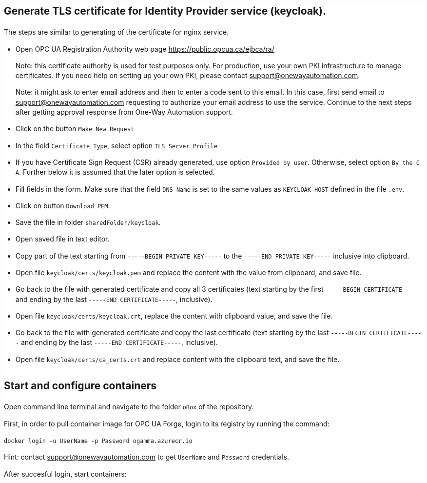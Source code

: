 ## Generate TLS certificate for Identity Provider service (keycloak).

The steps are similar to generating of the certificate for nginx service.

- Open OPC UA Registration Authority web page https://public.opcua.ca/ejbca/ra/

	Note: this certificate authority is used for test purposes only. For production, use your own PKI infrastructure to manage certificates. If you need help on setting up your own PKI, please contact support@onewayautomation.com.

	Note: it might ask to enter email address and then to enter a code sent to this email. In this case, first send email to support@onewayautomation.com requesting to authorize your email address to use the service. Continue to the next steps after getting approval response from One-Way Automation support.

- Click on the button ``Make New Request``
- In the field ``Certificate Type``, select option ``TLS Server Profile``
- If you have Certificate Sign Request (CSR) already generated, use option ``Provided by user``. Otherwise, select option ``By the CA``. Further below it is assumed that the later option is selected.
- Fill fields in the form. Make sure that the field ``DNS Name`` is set to the same values as ``KEYCLOAK_HOST`` defined in the file ``.env``.
- Click on button ``Download PEM``.
- Save the file in folder ``sharedFolder/keycloak``.
- Open saved file in text editor.
- Copy part of the text starting from ``-----BEGIN PRIVATE KEY-----`` to the ``-----END PRIVATE KEY-----`` inclusive into clipboard.
- Open file ``keycloak/certs/keycloak.pem`` and replace the content with the value from clipboard, and save file.
- Go back to the file with generated certificate and copy all 3 certificates (text starting by the first ``-----BEGIN CERTIFICATE-----`` and ending by the last ``-----END CERTIFICATE-----``, inclusive).
- Open file ``keycloak/certs/keycloak.crt``, replace the content with clipboard value, and save the file.
- Go back to the file with generated certificate and copy the last certificate (text starting by the last ``-----BEGIN CERTIFICATE-----`` and ending by the last ``-----END CERTIFICATE-----``, inclusive).
- Open file ``keycloak/certs/ca_certs.crt`` and replace content with the clipboard text, and save the file.

## Start and configure containers

Open command line terminal and navigate to the folder ``oBox`` of the repository.

First, in order to pull container image for OPC UA Forge, login to its registry by running the command:

```
docker login -u UserName -p Password ogamma.azurecr.io
```

Hint: contact support@onewayautomation.com to get ``UserName`` and ``Password`` credentials.

After succesful login, start containers:
